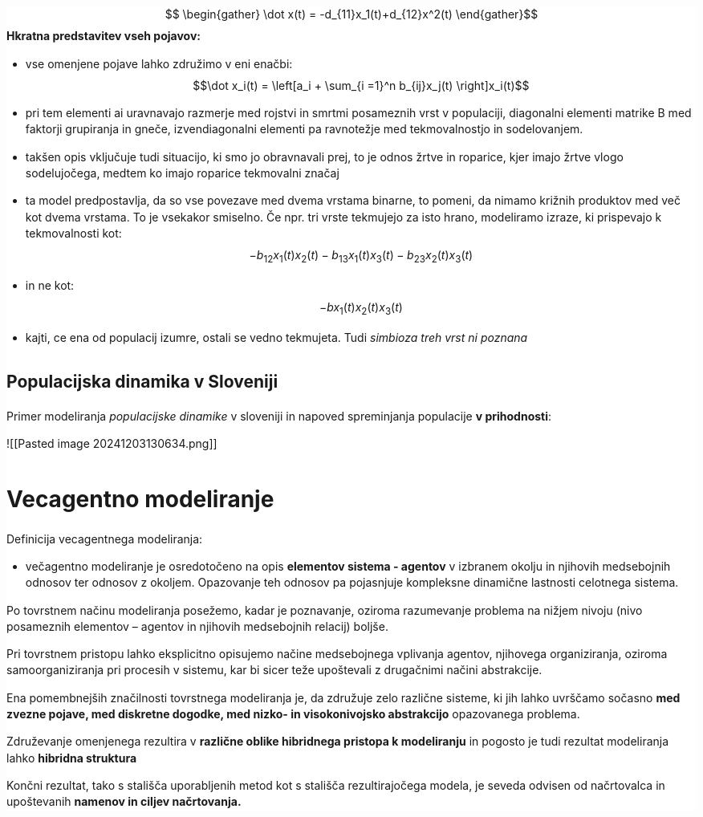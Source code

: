 $$
\begin{gather}
\dot x(t) = -d_{11}x_1(t)+d_{12}x^2(t)
\end{gather}$$
__Hkratna predstavitev vseh pojavov:__
- vse omenjene pojave lahko združimo v eni enačbi:
$$\dot x_i(t) = \left[a_i + \sum_{i =1}^n b_{ij}x_j(t) \right]x_i(t)$$
- pri tem elementi ai uravnavajo razmerje med rojstvi in smrtmi posameznih vrst v populaciji, diagonalni elementi matrike B med faktorji grupiranja in gneče, izvendiagonalni elementi pa ravnotežje med tekmovalnostjo in sodelovanjem.
- takšen opis vključuje tudi situacijo, ki smo jo obravnavali prej, to je odnos žrtve in roparice, kjer imajo žrtve vlogo sodelujočega, medtem ko imajo roparice tekmovalni značaj
- ta model predpostavlja, da so vse povezave med dvema vrstama binarne, to pomeni, da nimamo križnih produktov med več kot dvema vrstama. To je vsekakor smiselno. Če npr. tri vrste tekmujejo za isto hrano, modeliramo izraze, ki prispevajo k tekmovalnosti kot:
$$-b_{12}x_1(t)x_2(t)-b_{13}x_1(t)x_3(t) - b_{23}x_2(t)x_3(t)$$

- in ne kot:
$$-bx_1(t)x_2(t)x_3(t)$$
- kajti, ce ena od populacij izumre, ostali se vedno tekmujeta. Tudi _simbioza treh vrst ni poznana_

## Populacijska dinamika v Sloveniji
Primer modeliranja _populacijske dinamike_ v sloveniji in napoved spreminjanja populacije __v prihodnosti__:

![[Pasted image 20241203130634.png]]


# Vecagentno modeliranje

Definicija vecagentnega modeliranja:
- večagentno modeliranje je osredotočeno na opis __elementov sistema - agentov__ v izbranem okolju in njihovih medsebojnih odnosov ter odnosov z okoljem. Opazovanje teh odnosov pa pojasnjuje kompleksne dinamične lastnosti celotnega sistema.

Po tovrstnem načinu modeliranja posežemo, kadar je poznavanje, oziroma razumevanje problema na nižjem nivoju (nivo posameznih elementov – agentov in njihovih medsebojnih relacij) boljše.

Pri tovrstnem pristopu lahko eksplicitno opisujemo načine medsebojnega vplivanja agentov, njihovega organiziranja, oziroma samoorganiziranja pri procesih v sistemu, kar bi sicer teže upoštevali z drugačnimi načini abstrakcije.

Ena pomembnejših značilnosti tovrstnega modeliranja je, da združuje zelo različne sisteme, ki jih lahko uvrščamo sočasno __med zvezne pojave, med diskretne dogodke, med nizko- in visokonivojsko abstrakcijo__ opazovanega problema.

Združevanje omenjenega rezultira v __različne oblike hibridnega pristopa k modeliranju__
in pogosto je tudi rezultat modeliranja lahko __hibridna struktura__

Končni rezultat, tako s stališča uporabljenih metod kot s stališča rezultirajočega modela, je seveda odvisen od načrtovalca in upoštevanih __namenov in ciljev načrtovanja.__
